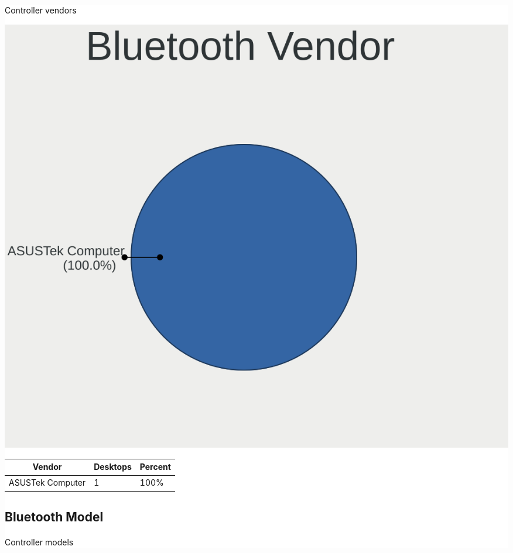 Controller vendors

![Bluetooth Vendor](./images/pie_chart/bt_vendor.svg)


| Vendor           | Desktops | Percent |
|------------------|----------|---------|
| ASUSTek Computer | 1        | 100%    |

Bluetooth Model
---------------

Controller models
